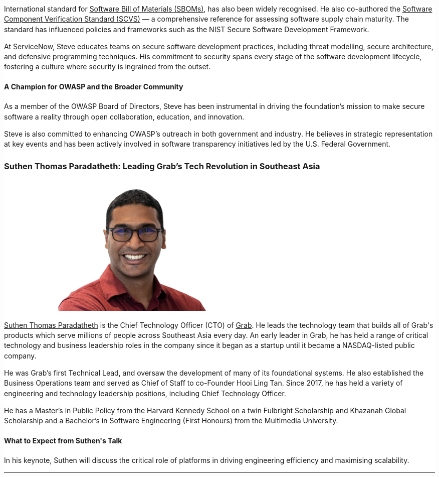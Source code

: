 International standard for <a href="https://www.synopsys.com/blogs/software-security/software-bill-of-materials-bom.html" rel="noopener noreferrer nofollow" target="_blank">Software Bill of Materials (SBOMs)</a>,
has also been widely recognised. He also co-authored the <a href="https://owasp.org/www-project-software-component-verification-standard/" rel="noopener noreferrer nofollow" target="_blank">Software Component Verification Standard (SCVS)</a> —
a comprehensive reference for assessing software supply chain maturity.
The standard has influenced policies and frameworks such as the NIST Secure
Software Development Framework.</p>
<p>At ServiceNow, Steve educates teams on secure software development practices,
including threat modelling, secure architecture, and defensive programming
techniques. His commitment to security spans every stage of the software
development lifecycle, fostering a culture where security is ingrained
from the outset.</p>
<h4>A Champion for OWASP and the Broader Community</h4>
<p>As a member of the OWASP Board of Directors, Steve has been instrumental
in driving the foundation’s mission to make secure software a reality through
open collaboration, education, and innovation.</p>
<p>Steve is also committed to enhancing OWASP’s outreach in both government
and industry. He believes in strategic representation at key events and
has been actively involved in software transparency initiatives led by
the U.S. Federal Government.</p>
<h3>Suthen Thomas Paradatheth: Leading Grab’s Tech Revolution in Southeast Asia</h3>
<div class="isomer-image-wrapper">
<img style="width: 60%;" height="auto" width="100%" alt="Suthen" src="/images/technews/Suthen_Thomas_Paradatheth___600x300__1_.png">
</div>
<p><a href="https://www.linkedin.com/in/suthen-thomas-paradatheth-18958b51/?originalSubdomain=sg" rel="noopener noreferrer nofollow" target="_blank">Suthen Thomas Paradatheth</a> is
the Chief Technology Officer (CTO) of <a href="https://www.grab.com/sg/" rel="noopener noreferrer nofollow" target="_blank">Grab</a>. He leads the technology team
that builds all of Grab's products which serve millions of people across
Southeast Asia every day. An early leader in Grab, he has held a range
of critical technology and business leadership roles in the company since
it began as a startup until it became a NASDAQ-listed public company.</p>
<p>He was Grab’s first Technical Lead, and oversaw the development of many
of its foundational systems. He also established the Business Operations
team and served as Chief of Staff to co-Founder Hooi Ling Tan. Since 2017,
he has held a variety of engineering and technology leadership positions,
including Chief Technology Officer.</p>
<p>He has a Master’s in Public Policy from the Harvard Kennedy School on
a twin Fulbright Scholarship and Khazanah Global Scholarship and a Bachelor’s
in Software Engineering (First Honours) from the Multimedia University.</p>
<h4>What to Expect from Suthen's Talk</h4>
<p>In his keynote, Suthen will discuss the critical role of platforms in
driving engineering efficiency and maximising scalability.</p>
<hr>